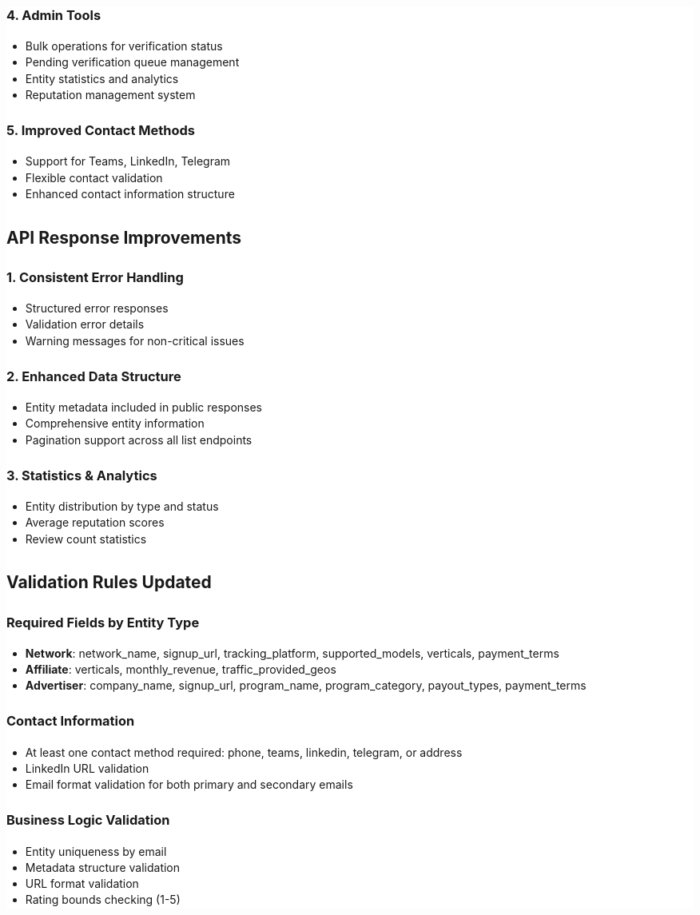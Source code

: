 ### 4. Admin Tools
- Bulk operations for verification status
- Pending verification queue management
- Entity statistics and analytics
- Reputation management system

### 5. Improved Contact Methods
- Support for Teams, LinkedIn, Telegram
- Flexible contact validation
- Enhanced contact information structure

## API Response Improvements

### 1. Consistent Error Handling
- Structured error responses
- Validation error details
- Warning messages for non-critical issues

### 2. Enhanced Data Structure
- Entity metadata included in public responses
- Comprehensive entity information
- Pagination support across all list endpoints

### 3. Statistics & Analytics
- Entity distribution by type and status
- Average reputation scores
- Review count statistics

## Validation Rules Updated

### Required Fields by Entity Type
- **Network**: network_name, signup_url, tracking_platform, supported_models, verticals, payment_terms
- **Affiliate**: verticals, monthly_revenue, traffic_provided_geos
- **Advertiser**: company_name, signup_url, program_name, program_category, payout_types, payment_terms

### Contact Information
- At least one contact method required: phone, teams, linkedin, telegram, or address
- LinkedIn URL validation
- Email format validation for both primary and secondary emails

### Business Logic Validation
- Entity uniqueness by email
- Metadata structure validation
- URL format validation
- Rating bounds checking (1-5)
